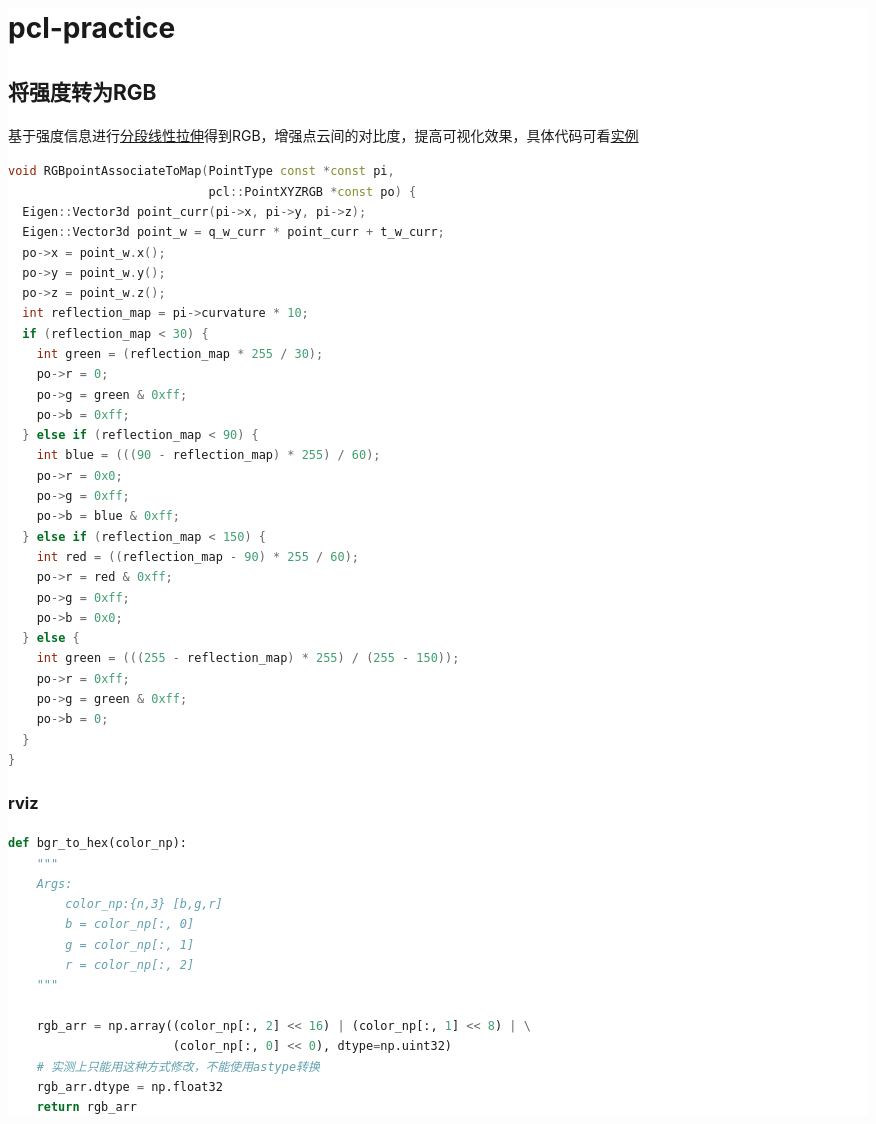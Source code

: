 # pcl-practice

## 将强度转为RGB

基于强度信息进行[分段线性拉伸](https://blog.csdn.net/huqiang_823/article/details/81054507)得到RGB，增强点云间的对比度，提高可视化效果，具体代码可看[实例](https://github.com/Livox-SDK/livox_horizon_loam/blob/master/src/laserMapping.cpp#L168)

```c++
void RGBpointAssociateToMap(PointType const *const pi,
                            pcl::PointXYZRGB *const po) {
  Eigen::Vector3d point_curr(pi->x, pi->y, pi->z);
  Eigen::Vector3d point_w = q_w_curr * point_curr + t_w_curr;
  po->x = point_w.x();
  po->y = point_w.y();
  po->z = point_w.z();
  int reflection_map = pi->curvature * 10;
  if (reflection_map < 30) {
    int green = (reflection_map * 255 / 30);
    po->r = 0;
    po->g = green & 0xff;
    po->b = 0xff;
  } else if (reflection_map < 90) {
    int blue = (((90 - reflection_map) * 255) / 60);
    po->r = 0x0;
    po->g = 0xff;
    po->b = blue & 0xff;
  } else if (reflection_map < 150) {
    int red = ((reflection_map - 90) * 255 / 60);
    po->r = red & 0xff;
    po->g = 0xff;
    po->b = 0x0;
  } else {
    int green = (((255 - reflection_map) * 255) / (255 - 150));
    po->r = 0xff;
    po->g = green & 0xff;
    po->b = 0;
  }
}
```

### rviz

```python
def bgr_to_hex(color_np):
    """
    Args:
        color_np:{n,3} [b,g,r]
        b = color_np[:, 0]
        g = color_np[:, 1]
        r = color_np[:, 2]
    """
    
    rgb_arr = np.array((color_np[:, 2] << 16) | (color_np[:, 1] << 8) | \
                       (color_np[:, 0] << 0), dtype=np.uint32)
    # 实测上只能用这种方式修改，不能使用astype转换
    rgb_arr.dtype = np.float32
    return rgb_arr
```

